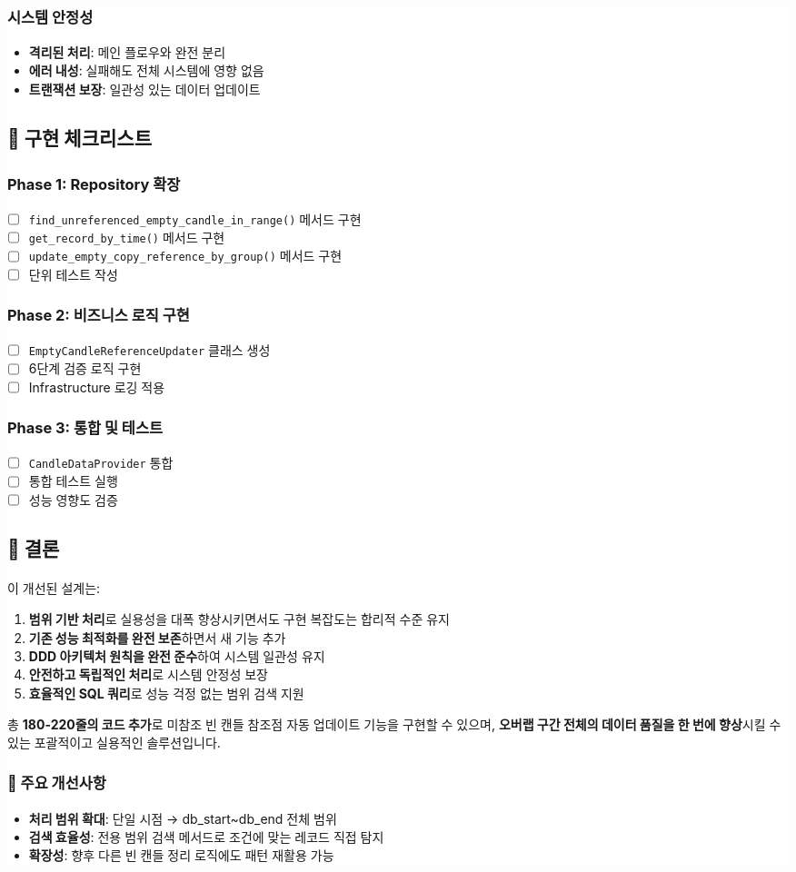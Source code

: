 ### 시스템 안정성
- **격리된 처리**: 메인 플로우와 완전 분리
- **에러 내성**: 실패해도 전체 시스템에 영향 없음
- **트랜잭션 보장**: 일관성 있는 데이터 업데이트

## 📝 구현 체크리스트

### Phase 1: Repository 확장
- [ ] `find_unreferenced_empty_candle_in_range()` 메서드 구현
- [ ] `get_record_by_time()` 메서드 구현
- [ ] `update_empty_copy_reference_by_group()` 메서드 구현
- [ ] 단위 테스트 작성

### Phase 2: 비즈니스 로직 구현
- [ ] `EmptyCandleReferenceUpdater` 클래스 생성
- [ ] 6단계 검증 로직 구현
- [ ] Infrastructure 로깅 적용

### Phase 3: 통합 및 테스트
- [ ] `CandleDataProvider` 통합
- [ ] 통합 테스트 실행
- [ ] 성능 영향도 검증

## 🎯 결론

이 개선된 설계는:
1. **범위 기반 처리**로 실용성을 대폭 향상시키면서도 구현 복잡도는 합리적 수준 유지
2. **기존 성능 최적화를 완전 보존**하면서 새 기능 추가
3. **DDD 아키텍처 원칙을 완전 준수**하여 시스템 일관성 유지
4. **안전하고 독립적인 처리**로 시스템 안정성 보장
5. **효율적인 SQL 쿼리**로 성능 걱정 없는 범위 검색 지원

총 **180-220줄의 코드 추가**로 미참조 빈 캔들 참조점 자동 업데이트 기능을 구현할 수 있으며, **오버랩 구간 전체의 데이터 품질을 한 번에 향상**시킬 수 있는 포괄적이고 실용적인 솔루션입니다.

### 🚀 주요 개선사항
- **처리 범위 확대**: 단일 시점 → db_start~db_end 전체 범위
- **검색 효율성**: 전용 범위 검색 메서드로 조건에 맞는 레코드 직접 탐지
- **확장성**: 향후 다른 빈 캔들 정리 로직에도 패턴 재활용 가능
